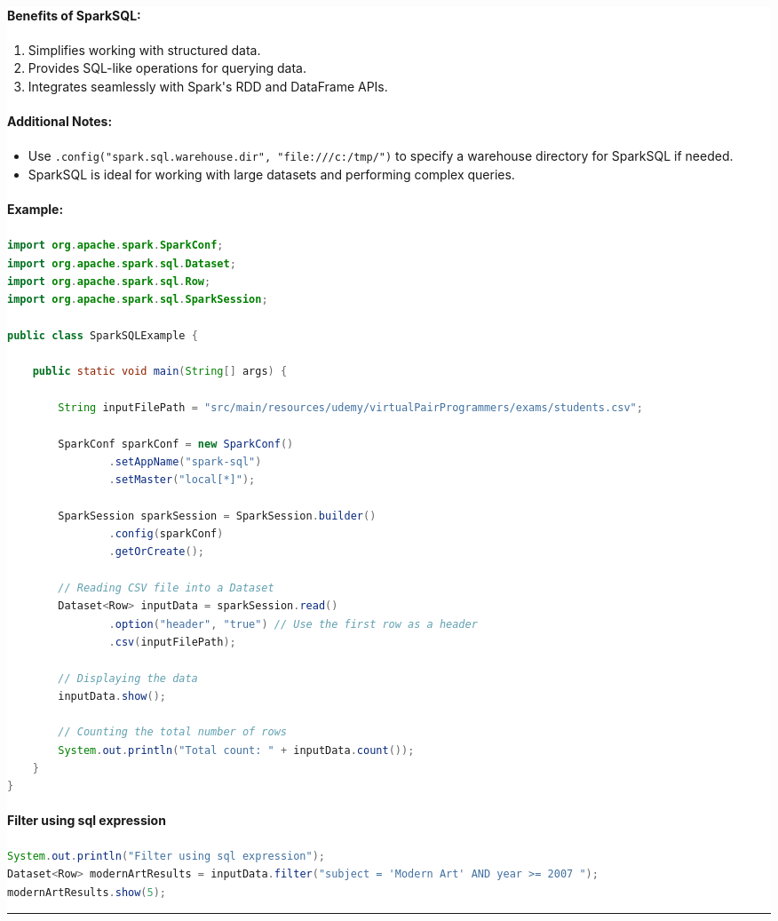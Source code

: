 #### **Benefits of SparkSQL**:
1. Simplifies working with structured data.
2. Provides SQL-like operations for querying data.
3. Integrates seamlessly with Spark's RDD and DataFrame APIs.

#### **Additional Notes:**
* Use `.config("spark.sql.warehouse.dir", "file:///c:/tmp/")` to specify a warehouse directory for SparkSQL if needed.
* SparkSQL is ideal for working with large datasets and performing complex queries.

#### Example:
```java
import org.apache.spark.SparkConf;
import org.apache.spark.sql.Dataset;
import org.apache.spark.sql.Row;
import org.apache.spark.sql.SparkSession;

public class SparkSQLExample {

    public static void main(String[] args) {

        String inputFilePath = "src/main/resources/udemy/virtualPairProgrammers/exams/students.csv";

        SparkConf sparkConf = new SparkConf()
                .setAppName("spark-sql")
                .setMaster("local[*]");

        SparkSession sparkSession = SparkSession.builder()
                .config(sparkConf)
                .getOrCreate();

        // Reading CSV file into a Dataset
        Dataset<Row> inputData = sparkSession.read()
                .option("header", "true") // Use the first row as a header
                .csv(inputFilePath);

        // Displaying the data
        inputData.show();

        // Counting the total number of rows
        System.out.println("Total count: " + inputData.count());
    }
}
```

#### Filter using sql expression

```java
System.out.println("Filter using sql expression");
Dataset<Row> modernArtResults = inputData.filter("subject = 'Modern Art' AND year >= 2007 ");
modernArtResults.show(5);
```
---
